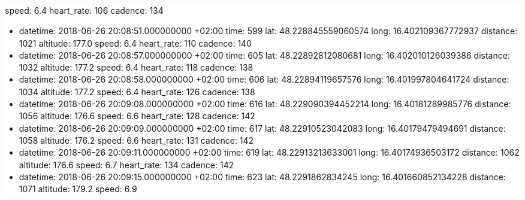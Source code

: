   speed: 6.4
  heart_rate: 106
  cadence: 134
- datetime: 2018-06-26 20:08:51.000000000 +02:00
  time: 599
  lat: 48.228845559060574
  long: 16.402109367772937
  distance: 1021
  altitude: 177.0
  speed: 6.4
  heart_rate: 110
  cadence: 140
- datetime: 2018-06-26 20:08:57.000000000 +02:00
  time: 605
  lat: 48.22892812080681
  long: 16.402010126039386
  distance: 1032
  altitude: 177.2
  speed: 6.4
  heart_rate: 118
  cadence: 138
- datetime: 2018-06-26 20:08:58.000000000 +02:00
  time: 606
  lat: 48.22894119657576
  long: 16.401997804641724
  distance: 1034
  altitude: 177.2
  speed: 6.4
  heart_rate: 126
  cadence: 138
- datetime: 2018-06-26 20:09:08.000000000 +02:00
  time: 616
  lat: 48.229090394452214
  long: 16.40181289985776
  distance: 1056
  altitude: 176.6
  speed: 6.6
  heart_rate: 128
  cadence: 142
- datetime: 2018-06-26 20:09:09.000000000 +02:00
  time: 617
  lat: 48.22910523042083
  long: 16.40179479494691
  distance: 1058
  altitude: 176.2
  speed: 6.6
  heart_rate: 131
  cadence: 142
- datetime: 2018-06-26 20:09:11.000000000 +02:00
  time: 619
  lat: 48.22913213633001
  long: 16.40174936503172
  distance: 1062
  altitude: 176.6
  speed: 6.7
  heart_rate: 134
  cadence: 142
- datetime: 2018-06-26 20:09:15.000000000 +02:00
  time: 623
  lat: 48.2291862834245
  long: 16.401660852134228
  distance: 1071
  altitude: 179.2
  speed: 6.9